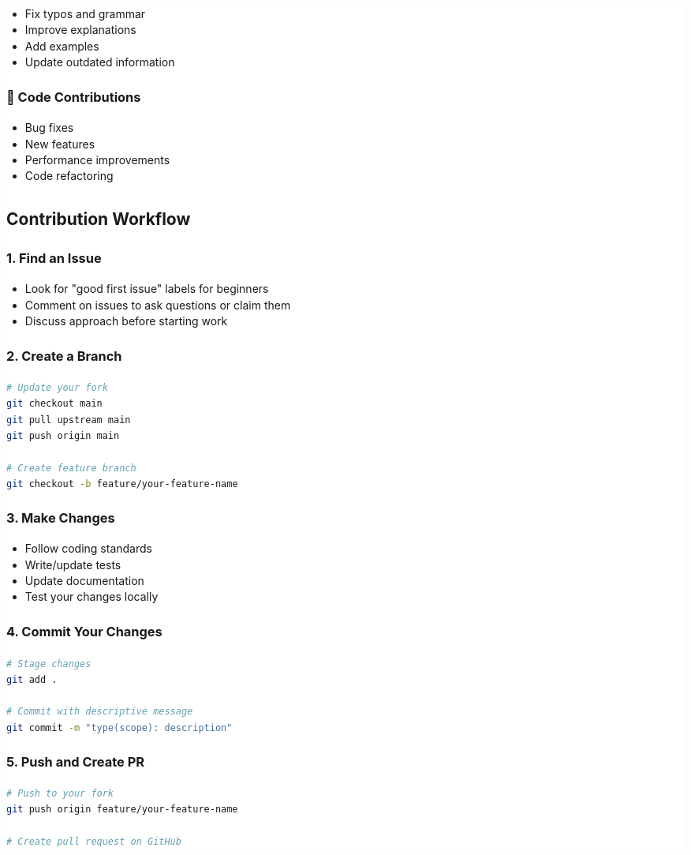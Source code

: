 - Fix typos and grammar
- Improve explanations
- Add examples
- Update outdated information

### 🔧 Code Contributions

- Bug fixes
- New features
- Performance improvements
- Code refactoring

## Contribution Workflow

### 1. Find an Issue

- Look for "good first issue" labels for beginners
- Comment on issues to ask questions or claim them
- Discuss approach before starting work

### 2. Create a Branch

```bash
# Update your fork
git checkout main
git pull upstream main
git push origin main

# Create feature branch
git checkout -b feature/your-feature-name
```

### 3. Make Changes

- Follow coding standards
- Write/update tests
- Update documentation
- Test your changes locally

### 4. Commit Your Changes

```bash
# Stage changes
git add .

# Commit with descriptive message
git commit -m "type(scope): description"
```

### 5. Push and Create PR

```bash
# Push to your fork
git push origin feature/your-feature-name

# Create pull request on GitHub
```
